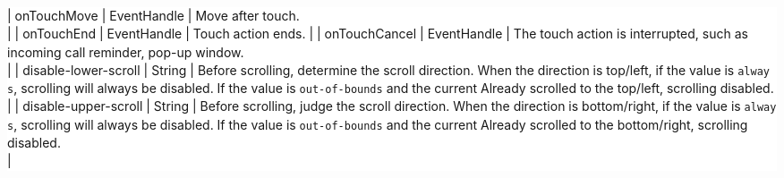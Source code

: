 | onTouchMove | EventHandle | Move after touch. <br /> |
| onTouchEnd | EventHandle | Touch action ends.  |
| onTouchCancel | EventHandle | The touch action is interrupted, such as incoming call reminder, pop-up window. <br /> |
| disable-lower-scroll | String | Before scrolling, determine the scroll direction. When the direction is top/left, if the value is `always`, scrolling will always be disabled. If the value is `out-of-bounds` and the current Already scrolled to the top/left, scrolling disabled. <br /> |
| disable-upper-scroll | String | Before scrolling, judge the scroll direction. When the direction is bottom/right, if the value is `always`, scrolling will always be disabled. If the value is `out-of-bounds` and the current Already scrolled to the bottom/right, scrolling disabled. <br /> |